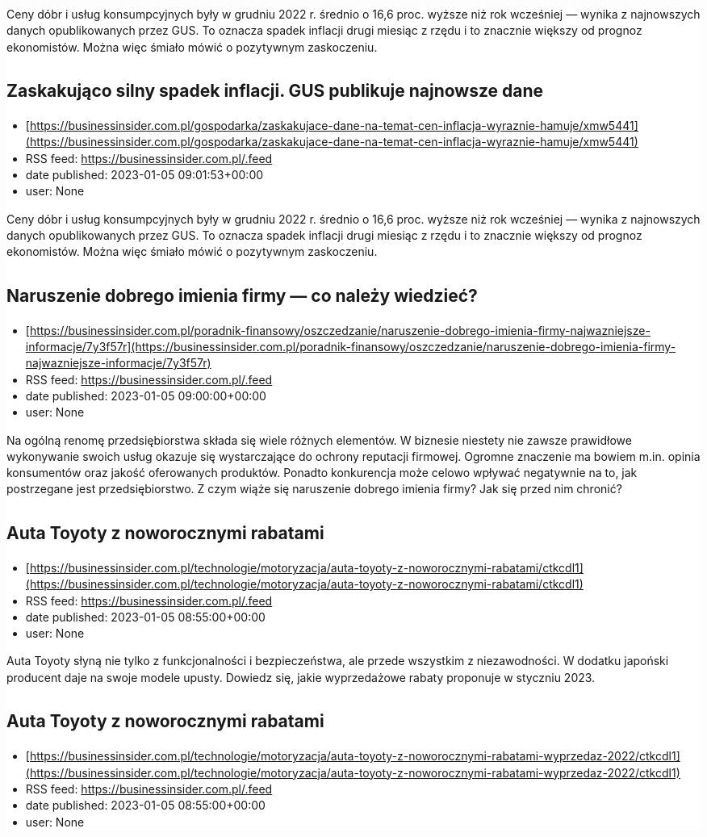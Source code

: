Ceny dóbr i usług konsumpcyjnych były w grudniu 2022 r. średnio o 16,6 proc. wyższe niż rok wcześniej — wynika z najnowszych danych opublikowanych przez GUS. To oznacza spadek inflacji drugi miesiąc z rzędu i to znacznie większy od prognoz ekonomistów. Można więc śmiało mówić o pozytywnym zaskoczeniu.

## Zaskakująco silny spadek inflacji. GUS publikuje najnowsze dane
 - [https://businessinsider.com.pl/gospodarka/zaskakujace-dane-na-temat-cen-inflacja-wyraznie-hamuje/xmw5441](https://businessinsider.com.pl/gospodarka/zaskakujace-dane-na-temat-cen-inflacja-wyraznie-hamuje/xmw5441)
 - RSS feed: https://businessinsider.com.pl/.feed
 - date published: 2023-01-05 09:01:53+00:00
 - user: None

Ceny dóbr i usług konsumpcyjnych były w grudniu 2022 r. średnio o 16,6 proc. wyższe niż rok wcześniej — wynika z najnowszych danych opublikowanych przez GUS. To oznacza spadek inflacji drugi miesiąc z rzędu i to znacznie większy od prognoz ekonomistów. Można więc śmiało mówić o pozytywnym zaskoczeniu.

## Naruszenie dobrego imienia firmy — co należy wiedzieć?
 - [https://businessinsider.com.pl/poradnik-finansowy/oszczedzanie/naruszenie-dobrego-imienia-firmy-najwazniejsze-informacje/7y3f57r](https://businessinsider.com.pl/poradnik-finansowy/oszczedzanie/naruszenie-dobrego-imienia-firmy-najwazniejsze-informacje/7y3f57r)
 - RSS feed: https://businessinsider.com.pl/.feed
 - date published: 2023-01-05 09:00:00+00:00
 - user: None

Na ogólną renomę przedsiębiorstwa składa się wiele różnych elementów. W biznesie niestety nie zawsze prawidłowe wykonywanie swoich usług okazuje się wystarczające do ochrony reputacji firmowej. Ogromne znaczenie ma bowiem m.in. opinia konsumentów oraz jakość oferowanych produktów. Ponadto konkurencja może celowo wpływać negatywnie na to, jak postrzegane jest przedsiębiorstwo. Z czym wiąże się naruszenie dobrego imienia firmy? Jak się przed nim chronić?

## Auta Toyoty z noworocznymi rabatami
 - [https://businessinsider.com.pl/technologie/motoryzacja/auta-toyoty-z-noworocznymi-rabatami/ctkcdl1](https://businessinsider.com.pl/technologie/motoryzacja/auta-toyoty-z-noworocznymi-rabatami/ctkcdl1)
 - RSS feed: https://businessinsider.com.pl/.feed
 - date published: 2023-01-05 08:55:00+00:00
 - user: None

Auta Toyoty słyną nie tylko z funkcjonalności i bezpieczeństwa, ale przede wszystkim z niezawodności. W dodatku japoński producent daje na swoje modele upusty. Dowiedz się, jakie wyprzedażowe rabaty proponuje w styczniu 2023.

## Auta Toyoty z noworocznymi rabatami
 - [https://businessinsider.com.pl/technologie/motoryzacja/auta-toyoty-z-noworocznymi-rabatami-wyprzedaz-2022/ctkcdl1](https://businessinsider.com.pl/technologie/motoryzacja/auta-toyoty-z-noworocznymi-rabatami-wyprzedaz-2022/ctkcdl1)
 - RSS feed: https://businessinsider.com.pl/.feed
 - date published: 2023-01-05 08:55:00+00:00
 - user: None
